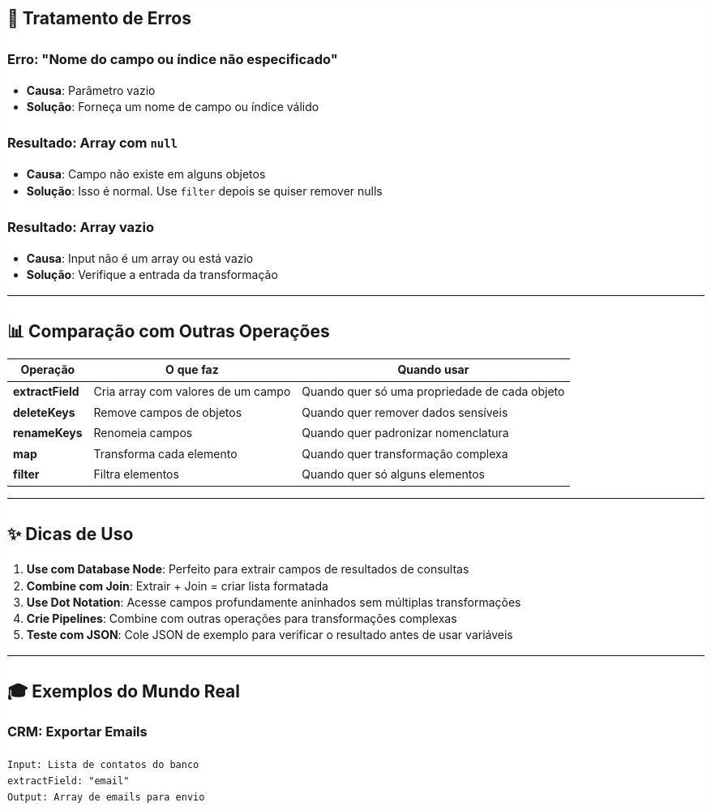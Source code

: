 ## 🚨 Tratamento de Erros

### Erro: "Nome do campo ou índice não especificado"

- **Causa**: Parâmetro vazio
- **Solução**: Forneça um nome de campo ou índice válido

### Resultado: Array com `null`

- **Causa**: Campo não existe em alguns objetos
- **Solução**: Isso é normal. Use `filter` depois se quiser remover nulls

### Resultado: Array vazio

- **Causa**: Input não é um array ou está vazio
- **Solução**: Verifique a entrada da transformação

---

## 📊 Comparação com Outras Operações

| Operação         | O que faz                          | Quando usar                                   |
| ---------------- | ---------------------------------- | --------------------------------------------- |
| **extractField** | Cria array com valores de um campo | Quando quer só uma propriedade de cada objeto |
| **deleteKeys**   | Remove campos de objetos           | Quando quer remover dados sensíveis           |
| **renameKeys**   | Renomeia campos                    | Quando quer padronizar nomenclatura           |
| **map**          | Transforma cada elemento           | Quando quer transformação complexa            |
| **filter**       | Filtra elementos                   | Quando quer só alguns elementos               |

---

## ✨ Dicas de Uso

1. **Use com Database Node**: Perfeito para extrair campos de resultados de consultas
2. **Combine com Join**: Extrair + Join = criar lista formatada
3. **Use Dot Notation**: Acesse campos profundamente aninhados sem múltiplas transformações
4. **Crie Pipelines**: Combine com outras operações para transformações complexas
5. **Teste com JSON**: Cole JSON de exemplo para verificar o resultado antes de usar variáveis

---

## 🎓 Exemplos do Mundo Real

### CRM: Exportar Emails

```
Input: Lista de contatos do banco
extractField: "email"
Output: Array de emails para envio
```

